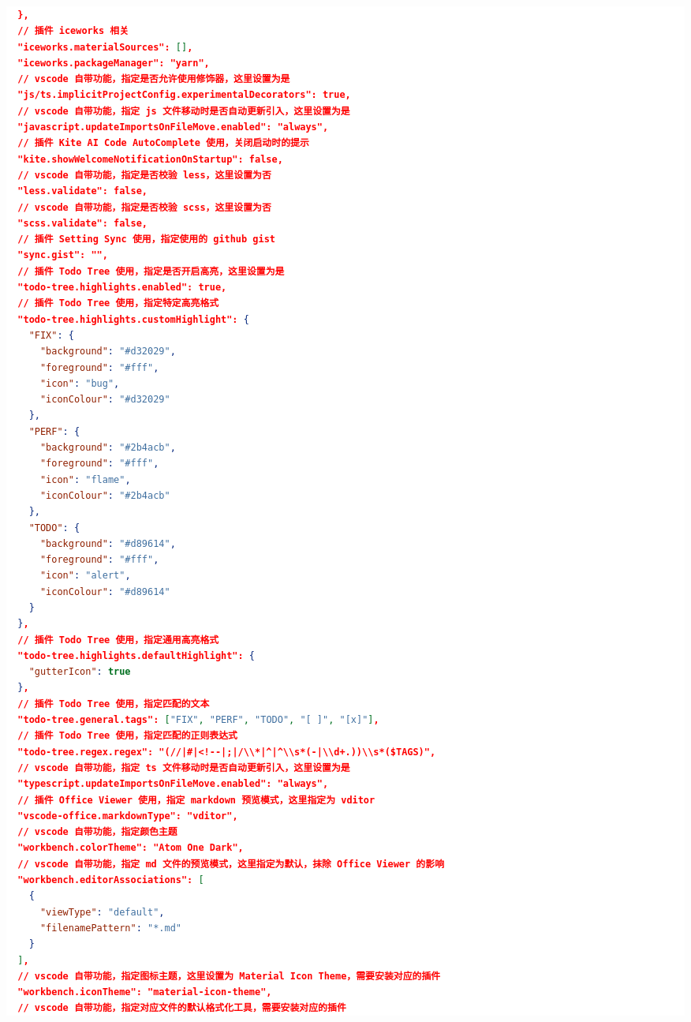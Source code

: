 ```json
  },
  // 插件 iceworks 相关
  "iceworks.materialSources": [],
  "iceworks.packageManager": "yarn",
  // vscode 自带功能，指定是否允许使用修饰器，这里设置为是
  "js/ts.implicitProjectConfig.experimentalDecorators": true,
  // vscode 自带功能，指定 js 文件移动时是否自动更新引入，这里设置为是
  "javascript.updateImportsOnFileMove.enabled": "always",
  // 插件 Kite AI Code AutoComplete 使用，关闭启动时的提示
  "kite.showWelcomeNotificationOnStartup": false,
  // vscode 自带功能，指定是否校验 less，这里设置为否
  "less.validate": false,
  // vscode 自带功能，指定是否校验 scss，这里设置为否
  "scss.validate": false,
  // 插件 Setting Sync 使用，指定使用的 github gist
  "sync.gist": "",
  // 插件 Todo Tree 使用，指定是否开启高亮，这里设置为是
  "todo-tree.highlights.enabled": true,
  // 插件 Todo Tree 使用，指定特定高亮格式
  "todo-tree.highlights.customHighlight": {
    "FIX": {
      "background": "#d32029",
      "foreground": "#fff",
      "icon": "bug",
      "iconColour": "#d32029"
    },
    "PERF": {
      "background": "#2b4acb",
      "foreground": "#fff",
      "icon": "flame",
      "iconColour": "#2b4acb"
    },
    "TODO": {
      "background": "#d89614",
      "foreground": "#fff",
      "icon": "alert",
      "iconColour": "#d89614"
    }
  },
  // 插件 Todo Tree 使用，指定通用高亮格式
  "todo-tree.highlights.defaultHighlight": {
    "gutterIcon": true
  },
  // 插件 Todo Tree 使用，指定匹配的文本
  "todo-tree.general.tags": ["FIX", "PERF", "TODO", "[ ]", "[x]"],
  // 插件 Todo Tree 使用，指定匹配的正则表达式
  "todo-tree.regex.regex": "(//|#|<!--|;|/\\*|^|^\\s*(-|\\d+.))\\s*($TAGS)",
  // vscode 自带功能，指定 ts 文件移动时是否自动更新引入，这里设置为是
  "typescript.updateImportsOnFileMove.enabled": "always",
  // 插件 Office Viewer 使用，指定 markdown 预览模式，这里指定为 vditor
  "vscode-office.markdownType": "vditor",
  // vscode 自带功能，指定颜色主题
  "workbench.colorTheme": "Atom One Dark",
  // vscode 自带功能，指定 md 文件的预览模式，这里指定为默认，抹除 Office Viewer 的影响
  "workbench.editorAssociations": [
    {
      "viewType": "default",
      "filenamePattern": "*.md"
    }
  ],
  // vscode 自带功能，指定图标主题，这里设置为 Material Icon Theme，需要安装对应的插件
  "workbench.iconTheme": "material-icon-theme",
  // vscode 自带功能，指定对应文件的默认格式化工具，需要安装对应的插件
```